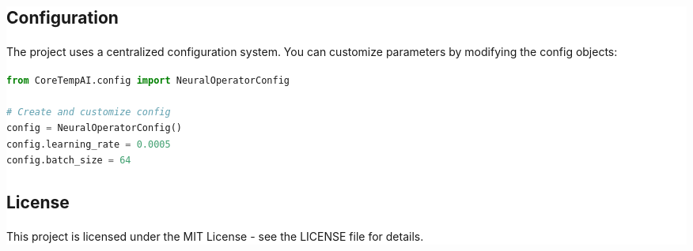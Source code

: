 ## Configuration

The project uses a centralized configuration system. You can customize parameters by modifying the config objects:

```python
from CoreTempAI.config import NeuralOperatorConfig

# Create and customize config
config = NeuralOperatorConfig()
config.learning_rate = 0.0005
config.batch_size = 64
```

## License

This project is licensed under the MIT License - see the LICENSE file for details. 